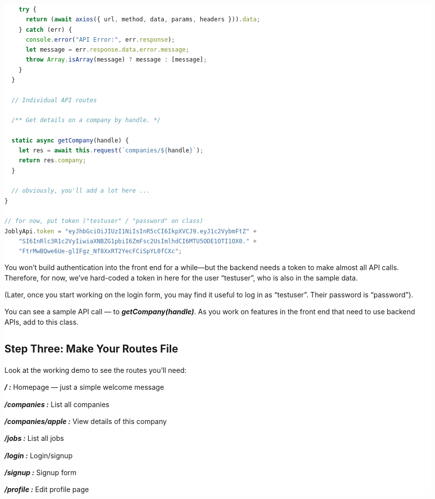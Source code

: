 ```jsx
    try {
      return (await axios({ url, method, data, params, headers })).data;
    } catch (err) {
      console.error("API Error:", err.response);
      let message = err.response.data.error.message;
      throw Array.isArray(message) ? message : [message];
    }
  }

  // Individual API routes

  /** Get details on a company by handle. */

  static async getCompany(handle) {
    let res = await this.request(`companies/${handle}`);
    return res.company;
  }

  // obviously, you'll add a lot here ...
}

// for now, put token ("testuser" / "password" on class)
JoblyApi.token = "eyJhbGciOiJIUzI1NiIsInR5cCI6IkpXVCJ9.eyJ1c2VybmFtZ" +
    "SI6InRlc3R1c2VyIiwiaXNBZG1pbiI6ZmFsc2UsImlhdCI6MTU5ODE1OTI1OX0." +
    "FtrMwBQwe6Ue-glIFgz_Nf8XxRT2YecFCiSpYL0fCXc";
```

You won’t build authentication into the front end for a while—but the backend needs a token to make almost all API calls. Therefore, for now, we’ve hard-coded a token in here for the user “testuser”, who is also in the sample data.

(Later, once you start working on the login form, you may find it useful to log in as “testuser”. Their password is “password”).

You can see a sample API call — to ***getCompany(handle)***. As you work on features in the front end that need to use backend APIs, add to this class.

## **Step Three: Make Your Routes File**

Look at the working demo to see the routes you’ll need:

***/ :*** Homepage — just a simple welcome message

***/companies :*** List all companies

***/companies/apple :*** View details of this company

***/jobs :*** List all jobs

***/login :*** Login/signup

***/signup :*** Signup form

***/profile :*** Edit profile page

